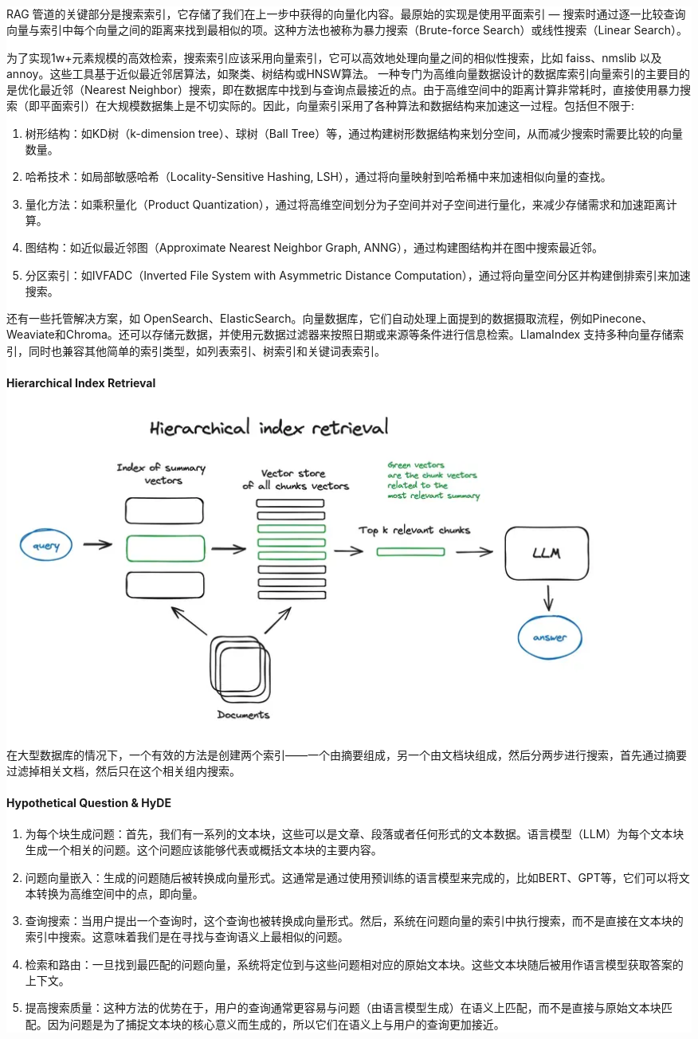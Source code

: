 RAG 管道的关键部分是搜索索引，它存储了我们在上一步中获得的向量化内容。最原始的实现是使用平面索引 — 搜索时通过逐一比较查询向量与索引中每个向量之间的距离来找到最相似的项。这种方法也被称为暴力搜索（Brute-force Search）或线性搜索（Linear Search）。

为了实现1w+元素规模的高效检索，搜索索引应该采用向量索引，它可以高效地处理向量之间的相似性搜索，比如 faiss、nmslib 以及 annoy。这些工具基于近似最近邻居算法，如聚类、树结构或HNSW算法。
一种专门为高维向量数据设计的数据库索引向量索引的主要目的是优化最近邻（Nearest Neighbor）搜索，即在数据库中找到与查询点最接近的点。由于高维空间中的距离计算非常耗时，直接使用暴力搜索（即平面索引）在大规模数据集上是不切实际的。因此，向量索引采用了各种算法和数据结构来加速这一过程。包括但不限于:

1. 树形结构：如KD树（k-dimension tree）、球树（Ball Tree）等，通过构建树形数据结构来划分空间，从而减少搜索时需要比较的向量数量。

2. 哈希技术：如局部敏感哈希（Locality-Sensitive Hashing, LSH），通过将向量映射到哈希桶中来加速相似向量的查找。

3. 量化方法：如乘积量化（Product Quantization），通过将高维空间划分为子空间并对子空间进行量化，来减少存储需求和加速距离计算。

4. 图结构：如近似最近邻图（Approximate Nearest Neighbor Graph, ANNG），通过构建图结构并在图中搜索最近邻。

5. 分区索引：如IVFADC（Inverted File System with Asymmetric Distance Computation），通过将向量空间分区并构建倒排索引来加速搜索。

还有一些托管解决方案，如 OpenSearch、ElasticSearch。向量数据库，它们自动处理上面提到的数据摄取流程，例如Pinecone、Weaviate和Chroma。还可以存储元数据，并使用元数据过滤器来按照日期或来源等条件进行信息检索。LlamaIndex 支持多种向量存储索引，同时也兼容其他简单的索引类型，如列表索引、树索引和关键词表索引。
#### Hierarchical Index Retrieval
![HierarchicalIndexRetrieval.png](./HierarchicalIndexRetrieval.png)

在大型数据库的情况下，一个有效的方法是创建两个索引——一个由摘要组成，另一个由文档块组成，然后分两步进行搜索，首先通过摘要过滤掉相关文档，然后只在这个相关组内搜索。
#### Hypothetical Question & HyDE

1. 为每个块生成问题：首先，我们有一系列的文本块，这些可以是文章、段落或者任何形式的文本数据。语言模型（LLM）为每个文本块生成一个相关的问题。这个问题应该能够代表或概括文本块的主要内容。

2. 问题向量嵌入：生成的问题随后被转换成向量形式。这通常是通过使用预训练的语言模型来完成的，比如BERT、GPT等，它们可以将文本转换为高维空间中的点，即向量。

3. 查询搜索：当用户提出一个查询时，这个查询也被转换成向量形式。然后，系统在问题向量的索引中执行搜索，而不是直接在文本块的索引中搜索。这意味着我们是在寻找与查询语义上最相似的问题。

4. 检索和路由：一旦找到最匹配的问题向量，系统将定位到与这些问题相对应的原始文本块。这些文本块随后被用作语言模型获取答案的上下文。

5. 提高搜索质量：这种方法的优势在于，用户的查询通常更容易与问题（由语言模型生成）在语义上匹配，而不是直接与原始文本块匹配。因为问题是为了捕捉文本块的核心意义而生成的，所以它们在语义上与用户的查询更加接近。
